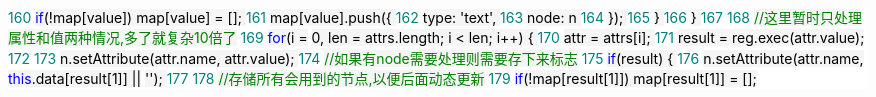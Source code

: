 <span style="color: #008080;">160</span>             <span style="background-color: #f5f5f5; color: #0000ff;">if</span><span style="background-color: #f5f5f5; color: #000000;">(</span><span style="background-color: #f5f5f5; color: #000000;">!</span><span style="background-color: #f5f5f5; color: #000000;">map[value]) map[value] </span><span style="background-color: #f5f5f5; color: #000000;">=</span><span style="background-color: #f5f5f5; color: #000000;"> [];
</span><span style="color: #008080;">161</span> <span style="background-color: #f5f5f5; color: #000000;">            map[value].push({
</span><span style="color: #008080;">162</span> <span style="background-color: #f5f5f5; color: #000000;">              type: </span><span style="background-color: #f5f5f5; color: #000000;">'</span><span style="background-color: #f5f5f5; color: #000000;">text</span><span style="background-color: #f5f5f5; color: #000000;">'</span><span style="background-color: #f5f5f5; color: #000000;">,
</span><span style="color: #008080;">163</span> <span style="background-color: #f5f5f5; color: #000000;">              node: n
</span><span style="color: #008080;">164</span> <span style="background-color: #f5f5f5; color: #000000;">            });
</span><span style="color: #008080;">165</span> <span style="background-color: #f5f5f5; color: #000000;">          }
</span><span style="color: #008080;">166</span> <span style="background-color: #f5f5f5; color: #000000;">        }
</span><span style="color: #008080;">167</span>
<span style="color: #008080;">168</span>         <span style="background-color: #f5f5f5; color: #008000;">//</span><span style="background-color: #f5f5f5; color: #008000;">这里暂时只处理属性和值两种情况,多了就复杂10倍了</span>
<span style="color: #008080;">169</span>         <span style="background-color: #f5f5f5; color: #0000ff;">for</span><span style="background-color: #f5f5f5; color: #000000;">(i </span><span style="background-color: #f5f5f5; color: #000000;">=</span> <span style="background-color: #f5f5f5; color: #000000;">0</span><span style="background-color: #f5f5f5; color: #000000;">, len </span><span style="background-color: #f5f5f5; color: #000000;">=</span><span style="background-color: #f5f5f5; color: #000000;"> attrs.length; i </span><span style="background-color: #f5f5f5; color: #000000;">&lt;</span><span style="background-color: #f5f5f5; color: #000000;"> len; i</span><span style="background-color: #f5f5f5; color: #000000;">++</span><span style="background-color: #f5f5f5; color: #000000;">) {
</span><span style="color: #008080;">170</span> <span style="background-color: #f5f5f5; color: #000000;">          attr </span><span style="background-color: #f5f5f5; color: #000000;">=</span><span style="background-color: #f5f5f5; color: #000000;"> attrs[i];
</span><span style="color: #008080;">171</span> <span style="background-color: #f5f5f5; color: #000000;">          result </span><span style="background-color: #f5f5f5; color: #000000;">=</span><span style="background-color: #f5f5f5; color: #000000;">  reg.exec(attr.value);
</span><span style="color: #008080;">172</span>
<span style="color: #008080;">173</span> <span style="background-color: #f5f5f5; color: #000000;">          n.setAttribute(attr.name, attr.value);
</span><span style="color: #008080;">174</span>           <span style="background-color: #f5f5f5; color: #008000;">//</span><span style="background-color: #f5f5f5; color: #008000;">如果有node需要处理则需要存下来标志</span>
<span style="color: #008080;">175</span>           <span style="background-color: #f5f5f5; color: #0000ff;">if</span><span style="background-color: #f5f5f5; color: #000000;">(result) {
</span><span style="color: #008080;">176</span> <span style="background-color: #f5f5f5; color: #000000;">            n.setAttribute(attr.name, </span><span style="background-color: #f5f5f5; color: #0000ff;">this</span><span style="background-color: #f5f5f5; color: #000000;">.data[result[</span><span style="background-color: #f5f5f5; color: #000000;">1</span><span style="background-color: #f5f5f5; color: #000000;">]] </span><span style="background-color: #f5f5f5; color: #000000;">||</span> <span style="background-color: #f5f5f5; color: #000000;">''</span><span style="background-color: #f5f5f5; color: #000000;">);
</span><span style="color: #008080;">177</span>
<span style="color: #008080;">178</span>             <span style="background-color: #f5f5f5; color: #008000;">//</span><span style="background-color: #f5f5f5; color: #008000;">存储所有会用到的节点,以便后面动态更新</span>
<span style="color: #008080;">179</span>             <span style="background-color: #f5f5f5; color: #0000ff;">if</span><span style="background-color: #f5f5f5; color: #000000;">(</span><span style="background-color: #f5f5f5; color: #000000;">!</span><span style="background-color: #f5f5f5; color: #000000;">map[result[</span><span style="background-color: #f5f5f5; color: #000000;">1</span><span style="background-color: #f5f5f5; color: #000000;">]]) map[result[</span><span style="background-color: #f5f5f5; color: #000000;">1</span><span style="background-color: #f5f5f5; color: #000000;">]] </span><span style="background-color: #f5f5f5; color: #000000;">=</span><span style="background-color: #f5f5f5; color: #000000;"> [];